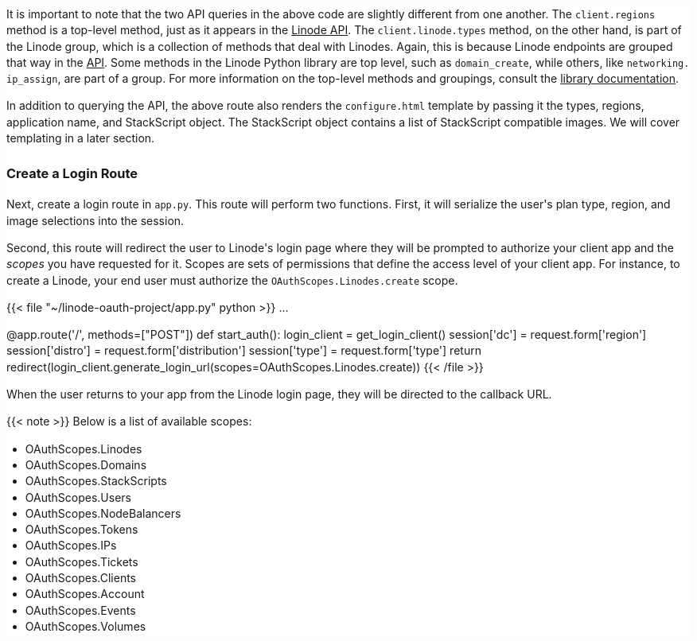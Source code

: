 It is important to note that the two API queries in the above code are slightly different from one another. The `client.regions` method is a top-level method, just as it appears in the [Linode API](https://developers.linode.com/api/v4#tag/Regions). The `client.linode.types` method, on the other hand, is part of the Linode group, which is a collection of methods that deal with Linodes. Again, this is because Linode endpoints are grouped that way in the [API](https://developers.linode.com/api/v4#tag/Linode-Types). Some methods in the Linode Python library are top level, such as `domain_create`, while others, like `networking.ip_assign`, are part of a group. For more information on the top-level methods and groupings, consult the [library documentation](https://linode-api4.readthedocs.io/en/latest/linode_api4/linode_client.html#grouping).

In addition to querying the API, the above route also renders the `configure.html` template by passing it the types, regions, application name, and StackScript object. The StackScript object contains a list of StackScript compatible images. We will cover templating in a later section.

### Create a Login Route

Next, create a login route in `app.py`. This route will perform two functions. First, it will serialize the user's plan type, region, and image selections into the session.

Second, this route will redirect the user to Linode's login page where they will be prompted to authorize your client app and the *scopes* you have requested for it. Scopes are sets of permissions that define the access level of your client app. For instance, to create a Linode, your end user must authorize the `OAuthScopes.Linodes.create` scope.

{{< file "~/linode-oauth-project/app.py" python >}}
...

@app.route('/', methods=["POST"])
def start_auth():
    login_client = get_login_client()
    session['dc'] = request.form['region']
    session['distro'] = request.form['distribution']
    session['type'] = request.form['type']
    return redirect(login_client.generate_login_url(scopes=OAuthScopes.Linodes.create))
{{< /file >}}

When the user returns to your app from the Linode login page, they will be directed to the callback URL.

{{< note >}}
Below is a list of available scopes:

- OAuthScopes.Linodes
- OAuthScopes.Domains
- OAuthScopes.StackScripts
- OAuthScopes.Users
- OAuthScopes.NodeBalancers
- OAuthScopes.Tokens
- OAuthScopes.IPs
- OAuthScopes.Tickets
- OAuthScopes.Clients
- OAuthScopes.Account
- OAuthScopes.Events
- OAuthScopes.Volumes
